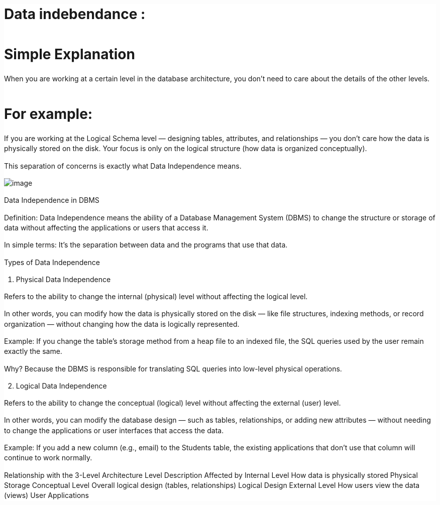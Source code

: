 # Data indebendance :

# Simple Explanation 

When you are working at a certain level in the database architecture,
you don’t need to care about the details of the other levels.

# For example:
If you are working at the Logical Schema level — designing tables, attributes, and relationships —
you don’t care how the data is physically stored on the disk.
Your focus is only on the logical structure (how data is organized conceptually).

This separation of concerns is exactly what Data Independence means.

<img width="1202" height="702" alt="image" src="https://github.com/user-attachments/assets/9606aad6-350e-4604-b43b-e7db66da74c7" />

Data Independence in DBMS

Definition:
Data Independence means the ability of a Database Management System (DBMS) to change the structure or storage of data without affecting the applications or users that access it.

In simple terms:
 It’s the separation between data and the programs that use that data.

Types of Data Independence
1. Physical Data Independence

Refers to the ability to change the internal (physical) level without affecting the logical level.

In other words, you can modify how the data is physically stored on the disk — like file structures, indexing methods, or record organization — without changing how the data is logically represented.

 Example:
If you change the table’s storage method from a heap file to an indexed file,
the SQL queries used by the user remain exactly the same.

Why?
Because the DBMS is responsible for translating SQL queries into low-level physical operations.

2. Logical Data Independence

Refers to the ability to change the conceptual (logical) level without affecting the external (user) level.

In other words, you can modify the database design — such as tables, relationships, or adding new attributes — without needing to change the applications or user interfaces that access the data.

 Example:
If you add a new column (e.g., email) to the Students table,
the existing applications that don’t use that column will continue to work normally.

 Relationship with the 3-Level Architecture
Level	Description	Affected by
Internal Level	How data is physically stored	Physical Storage
Conceptual Level	Overall logical design (tables, relationships)	Logical Design
External Level	How users view the data (views)	User Applications
